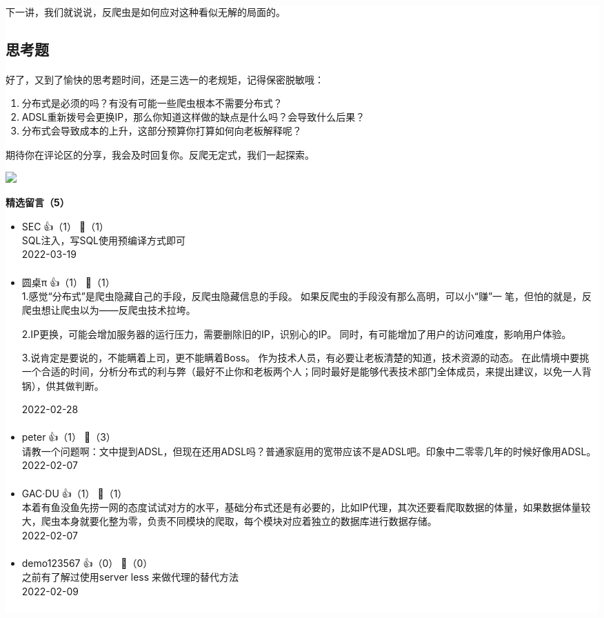 下一讲，我们就说说，反爬虫是如何应对这种看似无解的局面的。

## 思考题

好了，又到了愉快的思考题时间，还是三选一的老规矩，记得保密脱敏哦：

1. 分布式是必须的吗？有没有可能一些爬虫根本不需要分布式？
2. ADSL重新拨号会更换IP，那么你知道这样做的缺点是什么吗？会导致什么后果？
3. 分布式会导致成本的上升，这部分预算你打算如何向老板解释呢？

期待你在评论区的分享，我会及时回复你。反爬无定式，我们一起探索。

![](https://static001.geekbang.org/resource/image/19/1f/19dfef750a6a2b302302a3d50cf40b1f.jpg?wh=1500x1615)
<div><strong>精选留言（5）</strong></div><ul>
<li><span>SEC</span> 👍（1） 💬（1）<div>SQL注入，写SQL使用预编译方式即可</div>2022-03-19</li><br/><li><span>圆桌π</span> 👍（1） 💬（1）<div>1.感觉“分布式”是爬虫隐藏自己的手段，反爬虫隐藏信息的手段。
如果反爬虫的手段没有那么高明，可以小“赚”一 笔，但怕的就是，反爬虫想让爬虫以为——反爬虫技术拉垮。

2.IP更换，可能会增加服务器的运行压力，需要删除旧的IP，识别心的IP。
同时，有可能增加了用户的访问难度，影响用户体验。

3.说肯定是要说的，不能瞒着上司，更不能瞒着Boss。
作为技术人员，有必要让老板清楚的知道，技术资源的动态。
在此情境中要挑一个合适的时间，分析分布式的利与弊（最好不止你和老板两个人；同时最好是能够代表技术部门全体成员，来提出建议，以免一人背锅），供其做判断。</div>2022-02-28</li><br/><li><span>peter</span> 👍（1） 💬（3）<div>请教一个问题啊：文中提到ADSL，但现在还用ADSL吗？普通家庭用的宽带应该不是ADSL吧。印象中二零零几年的时候好像用ADSL。</div>2022-02-07</li><br/><li><span>GAC·DU</span> 👍（1） 💬（1）<div>本着有鱼没鱼先捞一网的态度试试对方的水平，基础分布式还是有必要的，比如IP代理，其次还要看爬取数据的体量，如果数据体量较大，爬虫本身就要化整为零，负责不同模块的爬取，每个模块对应着独立的数据库进行数据存储。</div>2022-02-07</li><br/><li><span>demo123567</span> 👍（0） 💬（0）<div>之前有了解过使用server less 来做代理的替代方法</div>2022-02-09</li><br/>
</ul>